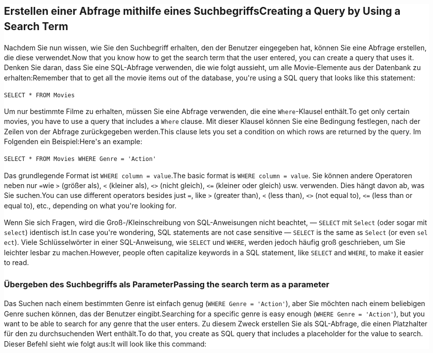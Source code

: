## <a name="creating-a-query-by-using-a-search-term"></a><span data-ttu-id="4c33d-249">Erstellen einer Abfrage mithilfe eines Suchbegriffs</span><span class="sxs-lookup"><span data-stu-id="4c33d-249">Creating a Query by Using a Search Term</span></span>

<span data-ttu-id="4c33d-250">Nachdem Sie nun wissen, wie Sie den Suchbegriff erhalten, den der Benutzer eingegeben hat, können Sie eine Abfrage erstellen, die diese verwendet.</span><span class="sxs-lookup"><span data-stu-id="4c33d-250">Now that you know how to get the search term that the user entered, you can create a query that uses it.</span></span> <span data-ttu-id="4c33d-251">Denken Sie daran, dass Sie eine SQL-Abfrage verwenden, die wie folgt aussieht, um alle Movie-Elemente aus der Datenbank zu erhalten:</span><span class="sxs-lookup"><span data-stu-id="4c33d-251">Remember that to get all the movie items out of the database, you're using a SQL query that looks like this statement:</span></span>

`SELECT * FROM Movies`

<span data-ttu-id="4c33d-252">Um nur bestimmte Filme zu erhalten, müssen Sie eine Abfrage verwenden, die eine `Where`-Klausel enthält.</span><span class="sxs-lookup"><span data-stu-id="4c33d-252">To get only certain movies, you have to use a query that includes a `Where` clause.</span></span> <span data-ttu-id="4c33d-253">Mit dieser Klausel können Sie eine Bedingung festlegen, nach der Zeilen von der Abfrage zurückgegeben werden.</span><span class="sxs-lookup"><span data-stu-id="4c33d-253">This clause lets you set a condition on which rows are returned by the query.</span></span> <span data-ttu-id="4c33d-254">Im Folgenden ein Beispiel:</span><span class="sxs-lookup"><span data-stu-id="4c33d-254">Here's an example:</span></span>

`SELECT * FROM Movies WHERE Genre = 'Action'`

<span data-ttu-id="4c33d-255">Das grundlegende Format ist `WHERE column = value`.</span><span class="sxs-lookup"><span data-stu-id="4c33d-255">The basic format is `WHERE column = value`.</span></span> <span data-ttu-id="4c33d-256">Sie können andere Operatoren neben nur `=`wie `>` (größer als), `<` (kleiner als), `<>` (nicht gleich), `<=` (kleiner oder gleich) usw. verwenden. Dies hängt davon ab, was Sie suchen.</span><span class="sxs-lookup"><span data-stu-id="4c33d-256">You can use different operators besides just `=`, like `>` (greater than), `<` (less than), `<>` (not equal to), `<=` (less than or equal to), etc., depending on what you're looking for.</span></span>

<span data-ttu-id="4c33d-257">Wenn Sie sich Fragen, wird die Groß-/Kleinschreibung von SQL-Anweisungen nicht beachtet, &mdash; `SELECT` mit `Select` (oder sogar mit `select`) identisch ist.</span><span class="sxs-lookup"><span data-stu-id="4c33d-257">In case you're wondering, SQL statements are not case sensitive &mdash; `SELECT` is the same as `Select` (or even `select`).</span></span> <span data-ttu-id="4c33d-258">Viele Schlüsselwörter in einer SQL-Anweisung, wie `SELECT` und `WHERE`, werden jedoch häufig groß geschrieben, um Sie leichter lesbar zu machen.</span><span class="sxs-lookup"><span data-stu-id="4c33d-258">However, people often capitalize keywords in a SQL statement, like `SELECT` and `WHERE`, to make it easier to read.</span></span>

### <a name="passing-the-search-term-as-a-parameter"></a><span data-ttu-id="4c33d-259">Übergeben des Suchbegriffs als Parameter</span><span class="sxs-lookup"><span data-stu-id="4c33d-259">Passing the search term as a parameter</span></span>

<span data-ttu-id="4c33d-260">Das Suchen nach einem bestimmten Genre ist einfach genug (`WHERE Genre = 'Action'`), aber Sie möchten nach einem beliebigen Genre suchen können, das der Benutzer eingibt.</span><span class="sxs-lookup"><span data-stu-id="4c33d-260">Searching for a specific genre is easy enough (`WHERE Genre = 'Action'`), but you want to be able to search for any genre that the user enters.</span></span> <span data-ttu-id="4c33d-261">Zu diesem Zweck erstellen Sie als SQL-Abfrage, die einen Platzhalter für den zu durchsuchenden Wert enthält.</span><span class="sxs-lookup"><span data-stu-id="4c33d-261">To do that, you create as SQL query that includes a placeholder for the value to search.</span></span> <span data-ttu-id="4c33d-262">Dieser Befehl sieht wie folgt aus:</span><span class="sxs-lookup"><span data-stu-id="4c33d-262">It will look like this command:</span></span>
